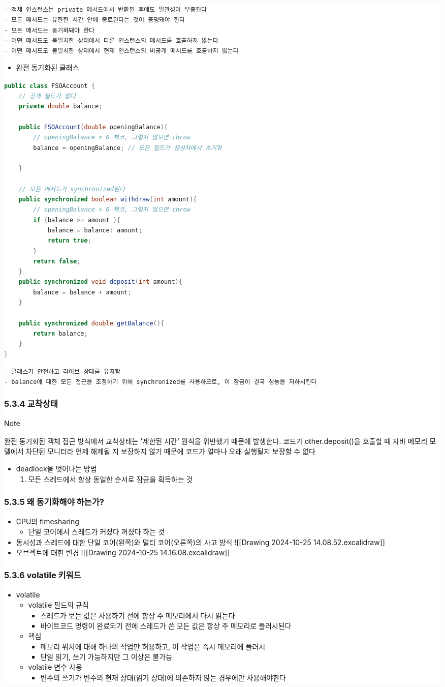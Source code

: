 	- 객체 인스턴스는 private 메서드에서 반환된 후에도 일관성이 부종된다
	- 모든 메서드는 유한한 시간 안에 종료된다는 것이 증명돼야 한다
	- 모든 메서드는 동기화돼야 한다
	- 어떤 메서드도 불일치한 상태에서 다른 인스턴스의 메서드를 호출하지 않는다
	- 어떤 메서드도 불일치한 상태에서 현재 인스턴스의 비공개 메서드를 호출하지 않는다
- 완전 동기화된 클래스
```Java
public class FSOAccount {
	// 공개 필드가 없다
	private double balance;

	public FSOAccount(double openingBalance){
		// openingBalance > 0 체크, 그렇지 않으면 throw
		balance = openingBalance; // 모든 필드가 생성자에서 초기화
		
	}

	// 모든 메서드가 synchronized된다
	public synchronized boolean withdraw(int amount){
		// openingBalance > 0 체크, 그렇지 않으면 throw
		if (balance >= amount ){
			balance = balance: amount;
			return true;
		}
		return false;
	}
	public synchronized void deposit(int amount){
		balance = balance + amount;
	}

	public synchronized double getBalance(){
		return balance;
	}
}
```
	- 클래스가 안전하고 라이브 상태를 유지함
	- balance에 대한 모든 접근을 조정하기 위해 synchronized를 사용하므로, 이 잠금이 결국 성능을 저하시킨다

### 5.3.4 교착상태
>[!note]
>완전 동기화된 객체 접근 방식에서 교착상태는 '제한된 시간' 원칙을 위반했기 때문에 발생한다. 코드가 other.deposit()을 호출할 때 자바 메모리 모델에서 차단된 모니터라 언제 해제될 지 보장하지 않기 때문에 코드가 얼마나 오래 실행될지 보장할 수 없다
- deadlock을 벗어나는 방법
	1. 모든 스레드에서 항상 동일한 순서로 잠금을 획득하는 것

### 5.3.5 왜 동기화해야 하는가?
- CPU의 timesharing
	- 단일 코어에서 스레드가 커졌다 꺼졌다 하는 것
- 동시성과 스레드에 대한 단일 코어(왼쪽)와 멀티 코어(오른쪽)의 사고 방식
![[Drawing 2024-10-25 14.08.52.excalidraw]]
- 오브젝트에 대한 변경 
![[Drawing 2024-10-25 14.16.08.excalidraw]]
### 5.3.6 volatile 키워드
- volatile
	- volatile 필드의 규칙
		- 스레드가 보는 값은 사용하기 전에 항상 주 메모리에서 다시 읽는다
		- 바이트코드 명령이 완료되기 전에 스레드가 쓴 모든 값은 항상 주 메모리로 플러시된다
	- 핵심
		- 메모리 위치에 대해 하나의 작업만 허용하고, 이 작업은 즉시 메모리에 플러시
		- 단일 읽기, 쓰기 가능하지만 그 이상은 불가능
	- volatile 변수 사용
		- 변수의 쓰기가 변수의 현재 상태(읽기 상태)에 의존하지 않는 경우에만 사용해야한다
